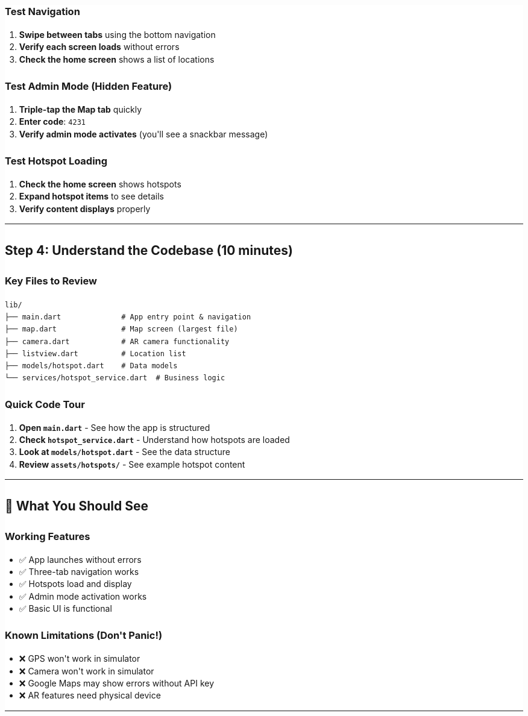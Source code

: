 ### Test Navigation
1. **Swipe between tabs** using the bottom navigation
2. **Verify each screen loads** without errors
3. **Check the home screen** shows a list of locations

### Test Admin Mode (Hidden Feature)
1. **Triple-tap the Map tab** quickly
2. **Enter code**: `4231`
3. **Verify admin mode activates** (you'll see a snackbar message)

### Test Hotspot Loading
1. **Check the home screen** shows hotspots
2. **Expand hotspot items** to see details
3. **Verify content displays** properly

---

## Step 4: Understand the Codebase (10 minutes)

### Key Files to Review
```
lib/
├── main.dart              # App entry point & navigation
├── map.dart               # Map screen (largest file)
├── camera.dart            # AR camera functionality
├── listview.dart          # Location list
├── models/hotspot.dart    # Data models
└── services/hotspot_service.dart  # Business logic
```

### Quick Code Tour
1. **Open `main.dart`** - See how the app is structured
2. **Check `hotspot_service.dart`** - Understand how hotspots are loaded
3. **Look at `models/hotspot.dart`** - See the data structure
4. **Review `assets/hotspots/`** - See example hotspot content

---

## 🎯 What You Should See

### Working Features
- ✅ App launches without errors
- ✅ Three-tab navigation works
- ✅ Hotspots load and display
- ✅ Admin mode activation works
- ✅ Basic UI is functional

### Known Limitations (Don't Panic!)
- ❌ GPS won't work in simulator
- ❌ Camera won't work in simulator
- ❌ Google Maps may show errors without API key
- ❌ AR features need physical device

---